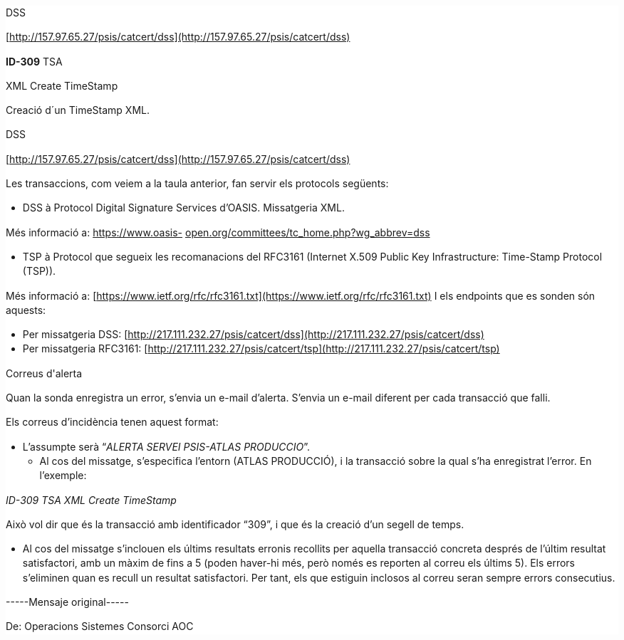 DSS

[http://157.97.65.27/psis/catcert/dss](http://157.97.65.27/psis/catcert/dss)

**ID-309** TSA

XML Create TimeStamp

Creació d´un TimeStamp XML.

  

DSS

[http://157.97.65.27/psis/catcert/dss](http://157.97.65.27/psis/catcert/dss)

  

Les transaccions, com veiem a la taula anterior, fan servir els protocols següents:

*   DSS à Protocol Digital Signature Services d’OASIS. Missatgeria XML.

Més informació a: [https://www.oasis-](https://www.oasis-open.org/committees/tc_home.php?wg_abbrev=dss) [open.org/committees/tc\_home.php?wg\_abbrev=dss](https://www.oasis-open.org/committees/tc_home.php?wg_abbrev=dss)

*   TSP à Protocol que segueix les recomanacions del RFC3161 (Internet X.509 Public Key Infrastructure: Time-Stamp Protocol (TSP)).

Més informació a: [https://www.ietf.org/rfc/rfc3161.txt](https://www.ietf.org/rfc/rfc3161.txt) I els endpoints que es sonden són aquests:

*   Per missatgeria DSS: [http://217.111.232.27/psis/catcert/dss](http://217.111.232.27/psis/catcert/dss)
*   Per missatgeria RFC3161: [http://217.111.232.27/psis/catcert/tsp](http://217.111.232.27/psis/catcert/tsp)

  

Correus d'alerta 

Quan la sonda enregistra un error, s’envia un e-mail d’alerta. S’envia un e-mail diferent per cada transacció que falli.

Els correus d’incidència tenen aquest format:

*   L’assumpte serà “_ALERTA SERVEI PSIS-ATLAS PRODUCCIO_”.
    *   Al cos del missatge, s’especifica l’entorn (ATLAS PRODUCCIÓ), i la transacció sobre la qual s’ha enregistrat l’error. En l’exemple:

_ID-309 TSA XML Create TimeStamp_

Això vol dir que és la transacció amb identificador “309”, i que és la creació d’un segell de temps.

*   Al cos del missatge s’inclouen els últims resultats erronis recollits per aquella transacció concreta després de l’últim resultat satisfactori, amb un màxim de fins a 5 (poden haver-hi més, però només es reporten al correu els últims 5). Els errors s’eliminen quan es recull un resultat satisfactori. Per tant, els que estiguin inclosos al correu seran sempre errors consecutius.

\-----Mensaje original-----

De: Operacions Sistemes Consorci AOC
